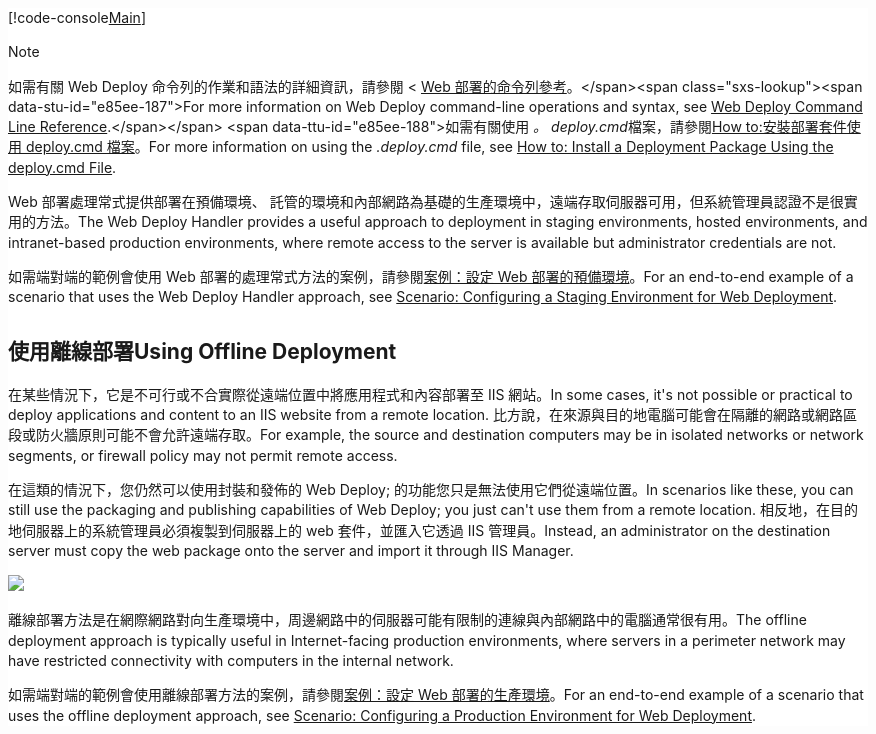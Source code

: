 
[!code-console[Main](choosing-the-right-approach-to-web-deployment/samples/sample7.cmd)]


> [!NOTE]
> <span data-ttu-id="e85ee-187">如需有關 Web Deploy 命令列的作業和語法的詳細資訊，請參閱 < [Web 部署的命令列參考](https://technet.microsoft.com/library/dd568991(v=ws.10).aspx)。</span><span class="sxs-lookup"><span data-stu-id="e85ee-187">For more information on Web Deploy command-line operations and syntax, see [Web Deploy Command Line Reference](https://technet.microsoft.com/library/dd568991(v=ws.10).aspx).</span></span> <span data-ttu-id="e85ee-188">如需有關使用 *。 deploy.cmd*檔案，請參閱[How to:安裝部署套件使用 deploy.cmd 檔案](https://msdn.microsoft.com/library/ff356104.aspx)。</span><span class="sxs-lookup"><span data-stu-id="e85ee-188">For more information on using the *.deploy.cmd* file, see [How to: Install a Deployment Package Using the deploy.cmd File](https://msdn.microsoft.com/library/ff356104.aspx).</span></span>


<span data-ttu-id="e85ee-189">Web 部署處理常式提供部署在預備環境、 託管的環境和內部網路為基礎的生產環境中，遠端存取伺服器可用，但系統管理員認證不是很實用的方法。</span><span class="sxs-lookup"><span data-stu-id="e85ee-189">The Web Deploy Handler provides a useful approach to deployment in staging environments, hosted environments, and intranet-based production environments, where remote access to the server is available but administrator credentials are not.</span></span>

<span data-ttu-id="e85ee-190">如需端對端的範例會使用 Web 部署的處理常式方法的案例，請參閱[案例：設定 Web 部署的預備環境](scenario-configuring-a-staging-environment-for-web-deployment.md)。</span><span class="sxs-lookup"><span data-stu-id="e85ee-190">For an end-to-end example of a scenario that uses the Web Deploy Handler approach, see [Scenario: Configuring a Staging Environment for Web Deployment](scenario-configuring-a-staging-environment-for-web-deployment.md).</span></span>

## <a name="using-offline-deployment"></a><span data-ttu-id="e85ee-191">使用離線部署</span><span class="sxs-lookup"><span data-stu-id="e85ee-191">Using Offline Deployment</span></span>

<span data-ttu-id="e85ee-192">在某些情況下，它是不可行或不合實際從遠端位置中將應用程式和內容部署至 IIS 網站。</span><span class="sxs-lookup"><span data-stu-id="e85ee-192">In some cases, it's not possible or practical to deploy applications and content to an IIS website from a remote location.</span></span> <span data-ttu-id="e85ee-193">比方說，在來源與目的地電腦可能會在隔離的網路或網路區段或防火牆原則可能不會允許遠端存取。</span><span class="sxs-lookup"><span data-stu-id="e85ee-193">For example, the source and destination computers may be in isolated networks or network segments, or firewall policy may not permit remote access.</span></span>

<span data-ttu-id="e85ee-194">在這類的情況下，您仍然可以使用封裝和發佈的 Web Deploy; 的功能您只是無法使用它們從遠端位置。</span><span class="sxs-lookup"><span data-stu-id="e85ee-194">In scenarios like these, you can still use the packaging and publishing capabilities of Web Deploy; you just can't use them from a remote location.</span></span> <span data-ttu-id="e85ee-195">相反地，在目的地伺服器上的系統管理員必須複製到伺服器上的 web 套件，並匯入它透過 IIS 管理員。</span><span class="sxs-lookup"><span data-stu-id="e85ee-195">Instead, an administrator on the destination server must copy the web package onto the server and import it through IIS Manager.</span></span>

![](choosing-the-right-approach-to-web-deployment/_static/image1.png)

<span data-ttu-id="e85ee-196">離線部署方法是在網際網路對向生產環境中，周邊網路中的伺服器可能有限制的連線與內部網路中的電腦通常很有用。</span><span class="sxs-lookup"><span data-stu-id="e85ee-196">The offline deployment approach is typically useful in Internet-facing production environments, where servers in a perimeter network may have restricted connectivity with computers in the internal network.</span></span>

<span data-ttu-id="e85ee-197">如需端對端的範例會使用離線部署方法的案例，請參閱[案例：設定 Web 部署的生產環境](scenario-configuring-a-production-environment-for-web-deployment.md)。</span><span class="sxs-lookup"><span data-stu-id="e85ee-197">For an end-to-end example of a scenario that uses the offline deployment approach, see [Scenario: Configuring a Production Environment for Web Deployment](scenario-configuring-a-production-environment-for-web-deployment.md).</span></span>
